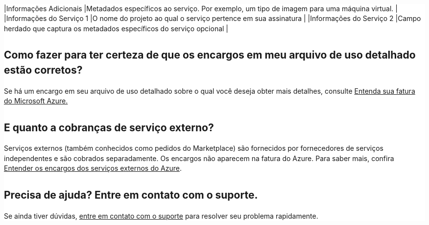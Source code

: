 |Informações Adicionais |Metadados específicos ao serviço. Por exemplo, um tipo de imagem para uma máquina virtual. |
|Informações do Serviço 1 |O nome do projeto ao qual o serviço pertence em sua assinatura |
|Informações do Serviço 2 |Campo herdado que captura os metadados específicos do serviço opcional |

## <a name="how-do-i-make-sure-that-the-charges-in-my-detailed-usage-file-are-correct"></a>Como fazer para ter certeza de que os encargos em meu arquivo de uso detalhado estão corretos?
Se há um encargo em seu arquivo de uso detalhado sobre o qual você deseja obter mais detalhes, consulte [Entenda sua fatura do Microsoft Azure.](./billing-understand-your-bill.md)

## <a name="external"></a>E quanto a cobranças de serviço externo?
Serviços externos (também conhecidos como pedidos do Marketplace) são fornecidos por fornecedores de serviços independentes e são cobrados separadamente. Os encargos não aparecem na fatura do Azure. Para saber mais, confira [Entender os encargos dos serviços externos do Azure](billing-understand-your-azure-marketplace-charges.md).

## <a name="need-help-contact-support"></a>Precisa de ajuda? Entre em contato com o suporte.
Se ainda tiver dúvidas, [entre em contato com o suporte](https://portal.azure.com/?) para resolver seu problema rapidamente.
